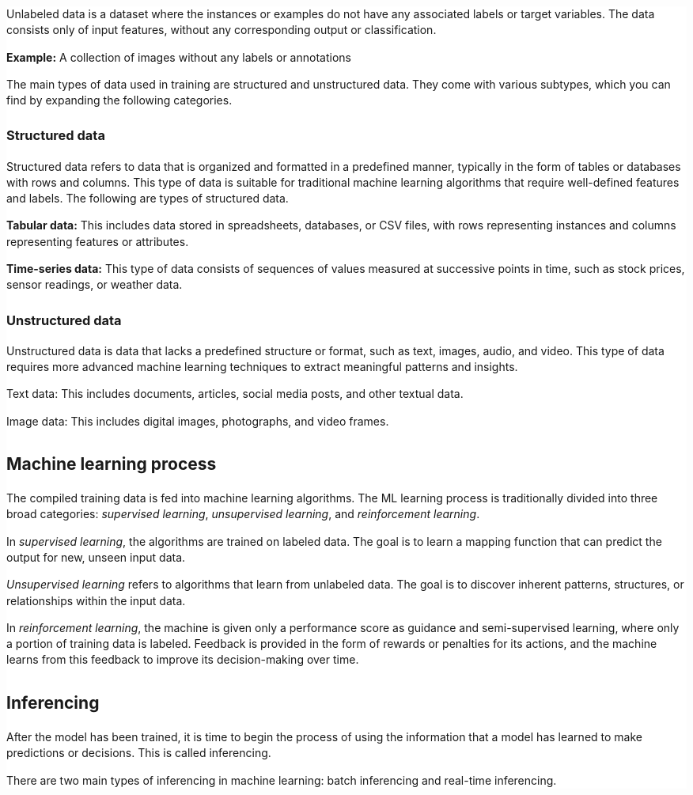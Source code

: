 Unlabeled data is a dataset where the instances or examples do not have any associated labels or target variables. The data consists only of input features, without any corresponding output or classification.

**Example:** A collection of images without any labels or annotations

The main types of data used in training are structured and unstructured data. They come with various subtypes, which you can find by expanding the following categories.

### Structured data

Structured data refers to data that is organized and formatted in a predefined manner, typically in the form of tables or databases with rows and columns. This type of data is suitable for traditional machine learning algorithms that require well-defined features and labels. The following are types of structured data.

**Tabular data:** This includes data stored in spreadsheets, databases, or CSV files, with rows representing instances and columns representing features or attributes.

**Time-series data:** This type of data consists of sequences of values measured at successive points in time, such as stock prices, sensor readings, or weather data.

### Unstructured data

Unstructured data is data that lacks a predefined structure or format, such as text, images, audio, and video. This type of data requires more advanced machine learning techniques to extract meaningful patterns and insights.

Text data: This includes documents, articles, social media posts, and other textual data.

Image data: This includes digital images, photographs, and video frames.

## Machine learning process

The compiled training data is fed into machine learning algorithms. The ML learning process is traditionally divided into three broad categories: *supervised learning*, *unsupervised learning*, and *reinforcement learning*.

In *supervised learning*, the algorithms are trained on labeled data. The goal is to learn a mapping function that can predict the output for new, unseen input data.

*Unsupervised learning* refers to algorithms that learn from unlabeled data. The goal is to discover inherent patterns, structures, or relationships within the input data.

In *reinforcement learning*, the machine is given only a performance score as guidance and semi-supervised learning, where only a portion of training data is labeled. Feedback is provided in the form of rewards or penalties for its actions, and the machine learns from this feedback to improve its decision-making over time.

## Inferencing

After the model has been trained, it is time to begin the process of using the information that a model has learned to make predictions or decisions. This is called inferencing.

There are two main types of inferencing in machine learning: batch inferencing and real-time inferencing.
